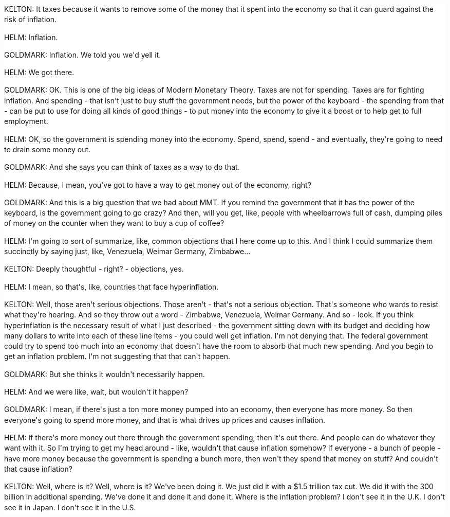 KELTON: It taxes because it wants to remove some of the money that it spent into the economy so that it can guard against the risk of inflation.

HELM: Inflation.

GOLDMARK: Inflation. We told you we'd yell it.

HELM: We got there.

GOLDMARK: OK. This is one of the big ideas of Modern Monetary Theory. Taxes are not for spending. Taxes are for fighting inflation. And spending - that isn't just to buy stuff the government needs, but the power of the keyboard - the spending from that - can be put to use for doing all kinds of good things - to put money into the economy to give it a boost or to help get to full employment.

HELM: OK, so the government is spending money into the economy. Spend, spend, spend - and eventually, they're going to need to drain some money out.

GOLDMARK: And she says you can think of taxes as a way to do that.

HELM: Because, I mean, you've got to have a way to get money out of the economy, right?

GOLDMARK: And this is a big question that we had about MMT. If you remind the government that it has the power of the keyboard, is the government going to go crazy? And then, will you get, like, people with wheelbarrows full of cash, dumping piles of money on the counter when they want to buy a cup of coffee?

HELM: I'm going to sort of summarize, like, common objections that I here come up to this. And I think I could summarize them succinctly by saying just, like, Venezuela, Weimar Germany, Zimbabwe...

KELTON: Deeply thoughtful - right? - objections, yes.

HELM: I mean, so that's, like, countries that face hyperinflation.

KELTON: Well, those aren't serious objections. Those aren't - that's not a serious objection. That's someone who wants to resist what they're hearing. And so they throw out a word - Zimbabwe, Venezuela, Weimar Germany. And so - look. If you think hyperinflation is the necessary result of what I just described - the government sitting down with its budget and deciding how many dollars to write into each of these line items - you could well get inflation. I'm not denying that. The federal government could try to spend too much into an economy that doesn't have the room to absorb that much new spending. And you begin to get an inflation problem. I'm not suggesting that that can't happen.

GOLDMARK: But she thinks it wouldn't necessarily happen.

HELM: And we were like, wait, but wouldn't it happen?

GOLDMARK: I mean, if there's just a ton more money pumped into an economy, then everyone has more money. So then everyone's going to spend more money, and that is what drives up prices and causes inflation.

HELM: If there's more money out there through the government spending, then it's out there. And people can do whatever they want with it. So I'm trying to get my head around - like, wouldn't that cause inflation somehow? If everyone - a bunch of people - have more money because the government is spending a bunch more, then won't they spend that money on stuff? And couldn't that cause inflation?

KELTON: Well, where is it? Well, where is it? We've been doing it. We just did it with a $1.5 trillion tax cut. We did it with the 300 billion in additional spending. We've done it and done it and done it. Where is the inflation problem? I don't see it in the U.K. I don't see it in Japan. I don't see it in the U.S.
